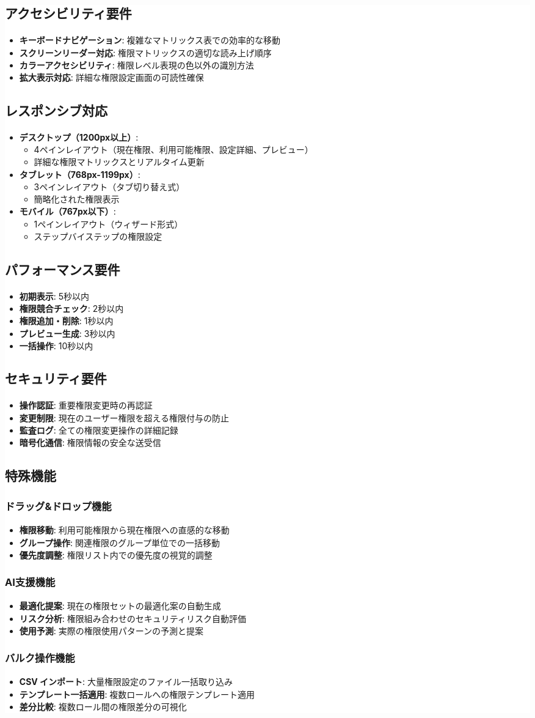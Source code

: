 ## アクセシビリティ要件

- **キーボードナビゲーション**: 複雑なマトリックス表での効率的な移動
- **スクリーンリーダー対応**: 権限マトリックスの適切な読み上げ順序
- **カラーアクセシビリティ**: 権限レベル表現の色以外の識別方法
- **拡大表示対応**: 詳細な権限設定画面の可読性確保

## レスポンシブ対応

- **デスクトップ（1200px以上）**:
  - 4ペインレイアウト（現在権限、利用可能権限、設定詳細、プレビュー）
  - 詳細な権限マトリックスとリアルタイム更新
- **タブレット（768px-1199px）**:
  - 3ペインレイアウト（タブ切り替え式）
  - 簡略化された権限表示
- **モバイル（767px以下）**:
  - 1ペインレイアウト（ウィザード形式）
  - ステップバイステップの権限設定

## パフォーマンス要件

- **初期表示**: 5秒以内
- **権限競合チェック**: 2秒以内
- **権限追加・削除**: 1秒以内
- **プレビュー生成**: 3秒以内
- **一括操作**: 10秒以内

## セキュリティ要件

- **操作認証**: 重要権限変更時の再認証
- **変更制限**: 現在のユーザー権限を超える権限付与の防止
- **監査ログ**: 全ての権限変更操作の詳細記録
- **暗号化通信**: 権限情報の安全な送受信

## 特殊機能

### ドラッグ&ドロップ機能
- **権限移動**: 利用可能権限から現在権限への直感的な移動
- **グループ操作**: 関連権限のグループ単位での一括移動
- **優先度調整**: 権限リスト内での優先度の視覚的調整

### AI支援機能
- **最適化提案**: 現在の権限セットの最適化案の自動生成
- **リスク分析**: 権限組み合わせのセキュリティリスク自動評価
- **使用予測**: 実際の権限使用パターンの予測と提案

### バルク操作機能
- **CSV インポート**: 大量権限設定のファイル一括取り込み
- **テンプレート一括適用**: 複数ロールへの権限テンプレート適用
- **差分比較**: 複数ロール間の権限差分の可視化